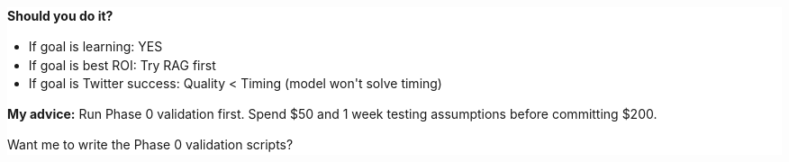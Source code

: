 **Should you do it?**
- If goal is learning: YES
- If goal is best ROI: Try RAG first
- If goal is Twitter success: Quality < Timing (model won't solve timing)

**My advice:** Run Phase 0 validation first. Spend $50 and 1 week testing assumptions before committing $200.

Want me to write the Phase 0 validation scripts?
